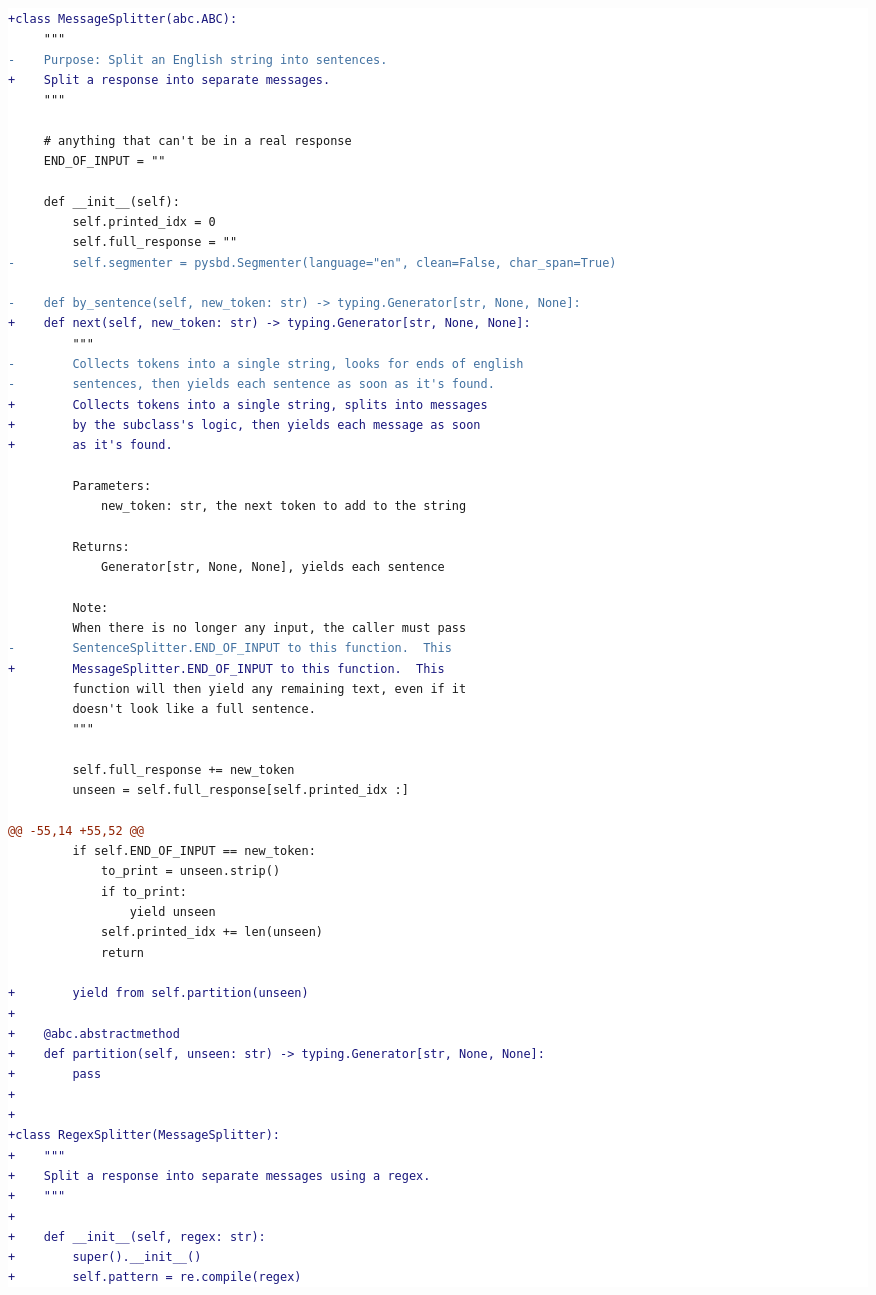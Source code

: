 ```diff
+class MessageSplitter(abc.ABC):
     """
-    Purpose: Split an English string into sentences.
+    Split a response into separate messages.
     """
 
     # anything that can't be in a real response
     END_OF_INPUT = ""
 
     def __init__(self):
         self.printed_idx = 0
         self.full_response = ""
-        self.segmenter = pysbd.Segmenter(language="en", clean=False, char_span=True)
 
-    def by_sentence(self, new_token: str) -> typing.Generator[str, None, None]:
+    def next(self, new_token: str) -> typing.Generator[str, None, None]:
         """
-        Collects tokens into a single string, looks for ends of english
-        sentences, then yields each sentence as soon as it's found.
+        Collects tokens into a single string, splits into messages
+        by the subclass's logic, then yields each message as soon
+        as it's found.
 
         Parameters:
             new_token: str, the next token to add to the string
 
         Returns:
             Generator[str, None, None], yields each sentence
 
         Note:
         When there is no longer any input, the caller must pass
-        SentenceSplitter.END_OF_INPUT to this function.  This
+        MessageSplitter.END_OF_INPUT to this function.  This
         function will then yield any remaining text, even if it
         doesn't look like a full sentence.
         """
 
         self.full_response += new_token
         unseen = self.full_response[self.printed_idx :]
 
@@ -55,14 +55,52 @@
         if self.END_OF_INPUT == new_token:
             to_print = unseen.strip()
             if to_print:
                 yield unseen
             self.printed_idx += len(unseen)
             return
 
+        yield from self.partition(unseen)
+
+    @abc.abstractmethod
+    def partition(self, unseen: str) -> typing.Generator[str, None, None]:
+        pass
+
+
+class RegexSplitter(MessageSplitter):
+    """
+    Split a response into separate messages using a regex.
+    """
+
+    def __init__(self, regex: str):
+        super().__init__()
+        self.pattern = re.compile(regex)
```